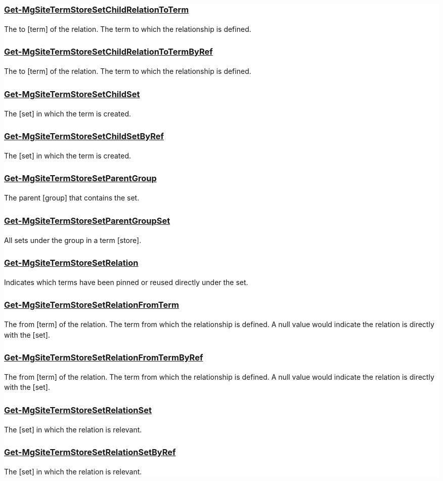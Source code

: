### [Get-MgSiteTermStoreSetChildRelationToTerm](Get-MgSiteTermStoreSetChildRelationToTerm.md)
The to [term] of the relation.
The term to which the relationship is defined.

### [Get-MgSiteTermStoreSetChildRelationToTermByRef](Get-MgSiteTermStoreSetChildRelationToTermByRef.md)
The to [term] of the relation.
The term to which the relationship is defined.

### [Get-MgSiteTermStoreSetChildSet](Get-MgSiteTermStoreSetChildSet.md)
The [set] in which the term is created.

### [Get-MgSiteTermStoreSetChildSetByRef](Get-MgSiteTermStoreSetChildSetByRef.md)
The [set] in which the term is created.

### [Get-MgSiteTermStoreSetParentGroup](Get-MgSiteTermStoreSetParentGroup.md)
The parent [group] that contains the set.

### [Get-MgSiteTermStoreSetParentGroupSet](Get-MgSiteTermStoreSetParentGroupSet.md)
All sets under the group in a term [store].

### [Get-MgSiteTermStoreSetRelation](Get-MgSiteTermStoreSetRelation.md)
Indicates which terms have been pinned or reused directly under the set.

### [Get-MgSiteTermStoreSetRelationFromTerm](Get-MgSiteTermStoreSetRelationFromTerm.md)
The from [term] of the relation.
The term from which the relationship is defined.
A null value would indicate the relation is directly with the [set].

### [Get-MgSiteTermStoreSetRelationFromTermByRef](Get-MgSiteTermStoreSetRelationFromTermByRef.md)
The from [term] of the relation.
The term from which the relationship is defined.
A null value would indicate the relation is directly with the [set].

### [Get-MgSiteTermStoreSetRelationSet](Get-MgSiteTermStoreSetRelationSet.md)
The [set] in which the relation is relevant.

### [Get-MgSiteTermStoreSetRelationSetByRef](Get-MgSiteTermStoreSetRelationSetByRef.md)
The [set] in which the relation is relevant.
